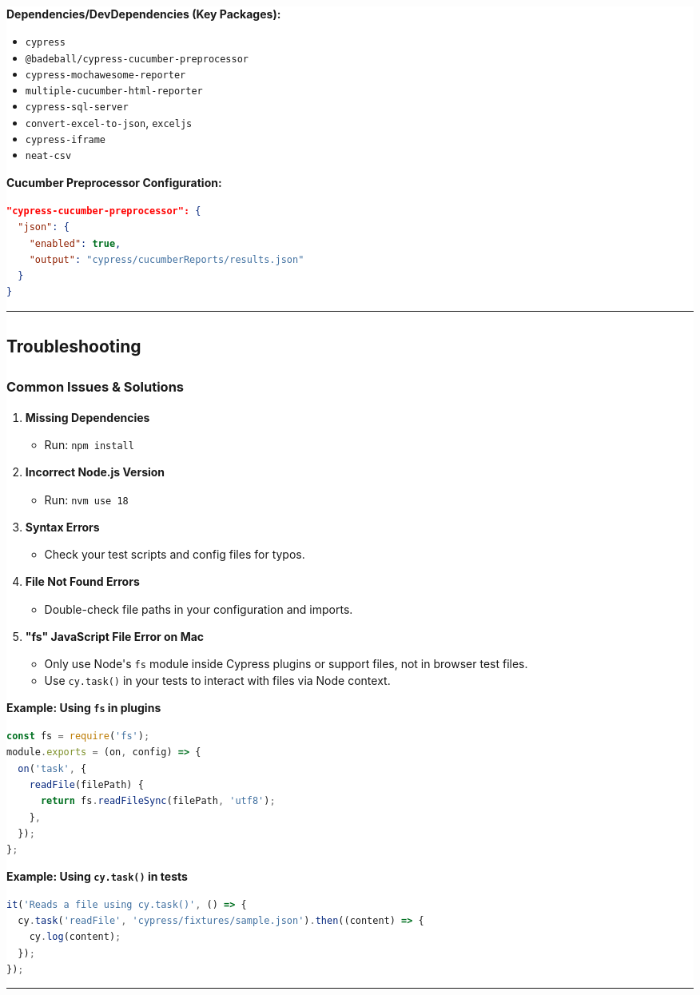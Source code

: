 **Dependencies/DevDependencies (Key Packages):**
- `cypress`
- `@badeball/cypress-cucumber-preprocessor`
- `cypress-mochawesome-reporter`
- `multiple-cucumber-html-reporter`
- `cypress-sql-server`
- `convert-excel-to-json`, `exceljs`
- `cypress-iframe`
- `neat-csv`

**Cucumber Preprocessor Configuration:**
```json
"cypress-cucumber-preprocessor": {
  "json": {
    "enabled": true,
    "output": "cypress/cucumberReports/results.json"
  }
}
```

---

## Troubleshooting

### Common Issues & Solutions

1. **Missing Dependencies**
    - Run: `npm install`

2. **Incorrect Node.js Version**
    - Run: `nvm use 18`

3. **Syntax Errors**
    - Check your test scripts and config files for typos.

4. **File Not Found Errors**
    - Double-check file paths in your configuration and imports.

5. **"fs" JavaScript File Error on Mac**
    - Only use Node's `fs` module inside Cypress plugins or support files, not in browser test files.
    - Use `cy.task()` in your tests to interact with files via Node context.

**Example: Using `fs` in plugins**
```js
const fs = require('fs');
module.exports = (on, config) => {
  on('task', {
    readFile(filePath) {
      return fs.readFileSync(filePath, 'utf8');
    },
  });
};
```

**Example: Using `cy.task()` in tests**
```js
it('Reads a file using cy.task()', () => {
  cy.task('readFile', 'cypress/fixtures/sample.json').then((content) => {
    cy.log(content);
  });
});
```

---